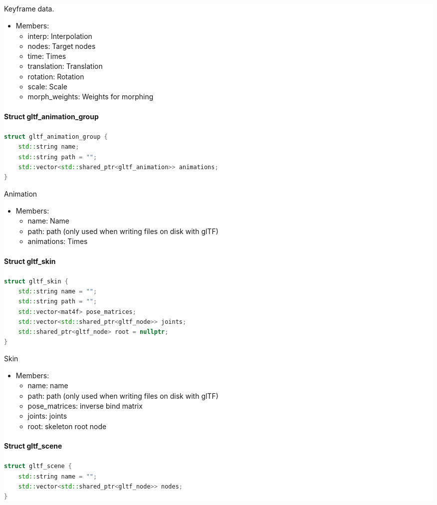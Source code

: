 Keyframe data.

- Members:
    - interp:      Interpolation
    - nodes:      Target nodes
    - time:      Times
    - translation:      Translation
    - rotation:      Rotation
    - scale:      Scale
    - morph_weights:      Weights for morphing


#### Struct gltf_animation_group

~~~ .cpp
struct gltf_animation_group {
    std::string name;
    std::string path = "";
    std::vector<std::shared_ptr<gltf_animation>> animations;
}
~~~

Animation

- Members:
    - name:      Name
    - path:      path (only used when writing files on disk with glTF)
    - animations:      Times


#### Struct gltf_skin

~~~ .cpp
struct gltf_skin {
    std::string name = "";
    std::string path = "";
    std::vector<mat4f> pose_matrices;
    std::vector<std::shared_ptr<gltf_node>> joints;
    std::shared_ptr<gltf_node> root = nullptr;
}
~~~

Skin

- Members:
    - name:      name
    - path:      path (only used when writing files on disk with glTF)
    - pose_matrices:      inverse bind matrix
    - joints:      joints
    - root:      skeleton root node


#### Struct gltf_scene

~~~ .cpp
struct gltf_scene {
    std::string name = "";
    std::vector<std::shared_ptr<gltf_node>> nodes;
}
~~~

